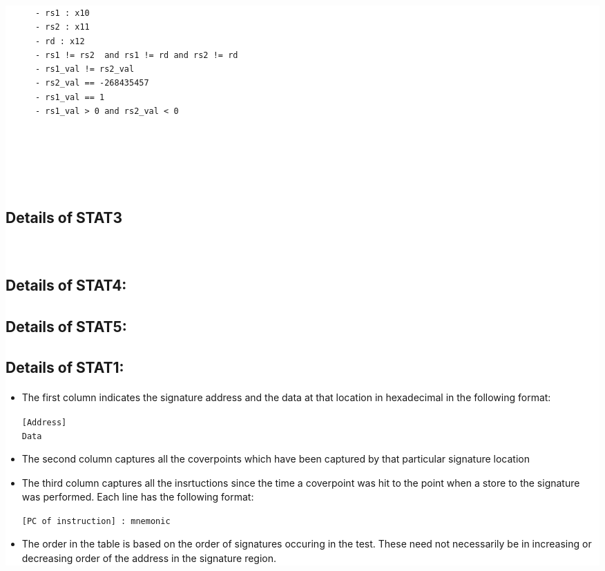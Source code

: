 ```
      - rs1 : x10
      - rs2 : x11
      - rd : x12
      - rs1 != rs2  and rs1 != rd and rs2 != rd
      - rs1_val != rs2_val
      - rs2_val == -268435457
      - rs1_val == 1
      - rs1_val > 0 and rs2_val < 0






```

## Details of STAT3

```


```

## Details of STAT4:

```

```

## Details of STAT5:



## Details of STAT1:

- The first column indicates the signature address and the data at that location in hexadecimal in the following format: 
  ```
  [Address]
  Data
  ```

- The second column captures all the coverpoints which have been captured by that particular signature location

- The third column captures all the insrtuctions since the time a coverpoint was
  hit to the point when a store to the signature was performed. Each line has
  the following format:
  ```
  [PC of instruction] : mnemonic
  ```
- The order in the table is based on the order of signatures occuring in the
  test. These need not necessarily be in increasing or decreasing order of the
  address in the signature region.
